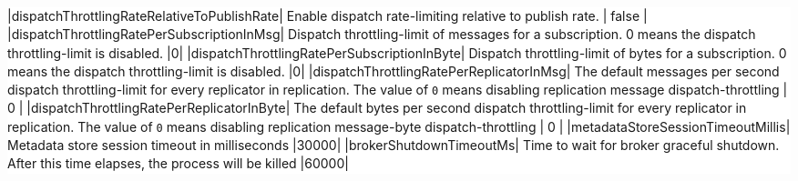 |dispatchThrottlingRateRelativeToPublishRate| Enable dispatch rate-limiting relative to publish rate.                                                                                                                                                                                                                                                                                                                                                                                                                                                                                                                                                                                                                                                                                   | false |
|dispatchThrottlingRatePerSubscriptionInMsg| Dispatch throttling-limit of messages for a subscription. 0 means the dispatch throttling-limit is disabled.                                                                                                                                                                                                                                                                                                                                                                                                                                                                                                                                                                                                                              |0|
|dispatchThrottlingRatePerSubscriptionInByte| Dispatch throttling-limit of bytes for a subscription. 0 means the dispatch throttling-limit is disabled.                                                                                                                                                                                                                                                                                                                                                                                                                                                                                                                                                                                                                                 |0|
|dispatchThrottlingRatePerReplicatorInMsg| The default messages per second dispatch throttling-limit for every replicator in replication. The value of `0` means disabling replication message dispatch-throttling                                                                                                                                                                                                                                                                                                                                                                                                                                                                                                                                                                   | 0 |
|dispatchThrottlingRatePerReplicatorInByte| The default bytes per second dispatch throttling-limit for every replicator in replication. The value of `0` means disabling replication message-byte dispatch-throttling                                                                                                                                                                                                                                                                                                                                                                                                                                                                                                                                                                 | 0 | 
|metadataStoreSessionTimeoutMillis| Metadata store session timeout in milliseconds                                                                                                                                                                                                                                                                                                                                                                                                                                                                                                                                                                                                                                                                                            |30000|
|brokerShutdownTimeoutMs| Time to wait for broker graceful shutdown. After this time elapses, the process will be killed                                                                                                                                                                                                                                                                                                                                                                                                                                                                                                                                                                                                                                            |60000|